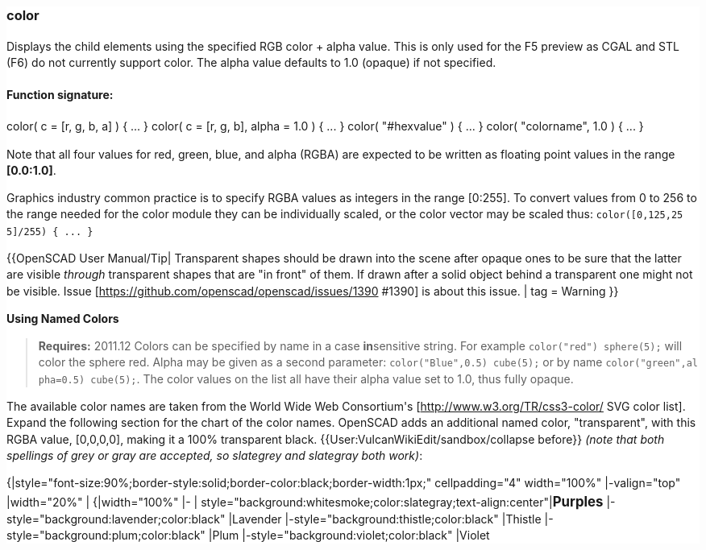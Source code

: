 ### color
Displays the child elements using the specified RGB color + alpha value. This is only used for the F5 preview as CGAL and STL (F6) do not currently support color. The alpha value defaults to 1.0 (opaque) if not specified.

#### Function signature:
 color( c = [r, g, b, a] ) { ... }
 color( c = [r, g, b], alpha = 1.0 ) { ... }
 color( "#hexvalue" ) { ... }
 color( "colorname", 1.0 ) { ... }

Note that all four values for red, green, blue, and alpha (RGBA) are expected to be written as floating point values in the range **[0.0:1.0]**.

Graphics industry common practice is to specify RGBA values as integers in the range [0:255].
To convert values from 0 to 256 to the range needed for the color module they can be individually scaled, or the color vector may be scaled thus: `color([0,125,255]/255) { ... } `

{{OpenSCAD User Manual/Tip| Transparent shapes should be drawn into the scene after opaque ones to be sure that the latter are visible *through* transparent shapes that are "in front" of them.
If drawn after a solid object behind a transparent one might not be visible.
Issue [https://github.com/openscad/openscad/issues/1390 #1390] is about this issue.
| tag = Warning
}}

**Using Named Colors**

> **Requires:** 2011.12
Colors can be specified by name in a case **in**sensitive string.
For example `color("red") sphere(5);` will color the sphere red.
Alpha may be given as a second parameter: `color("Blue",0.5) cube(5);` or by name `color("green",alpha=0.5) cube(5);`.
The color values on the list all have their alpha value set to 1.0, thus fully opaque.

The available color names are taken from the World Wide Web Consortium's [http://www.w3.org/TR/css3-color/ SVG color list]. Expand the following section for the chart of the color names. OpenSCAD adds an additional named color, "transparent", with this RGBA value, [0,0,0,0], making it a 100% transparent black.
{{User:VulcanWikiEdit/sandbox/collapse before}}
*(note that both spellings of grey or gray are accepted, so slategrey and slategray both work)*:

{|style="font-size:90%;border-style:solid;border-color:black;border-width:1px;" cellpadding="4" width="100%"
|-valign="top"
|width="20%" | 
{|width="100%" 
|-
| style="background:whitesmoke;color:slategray;text-align:center"|<big>**Purples**</big>
|-style="background:lavender;color:black"
|Lavender
|-style="background:thistle;color:black"
|Thistle
|-style="background:plum;color:black"
|Plum
|-style="background:violet;color:black"
|Violet
